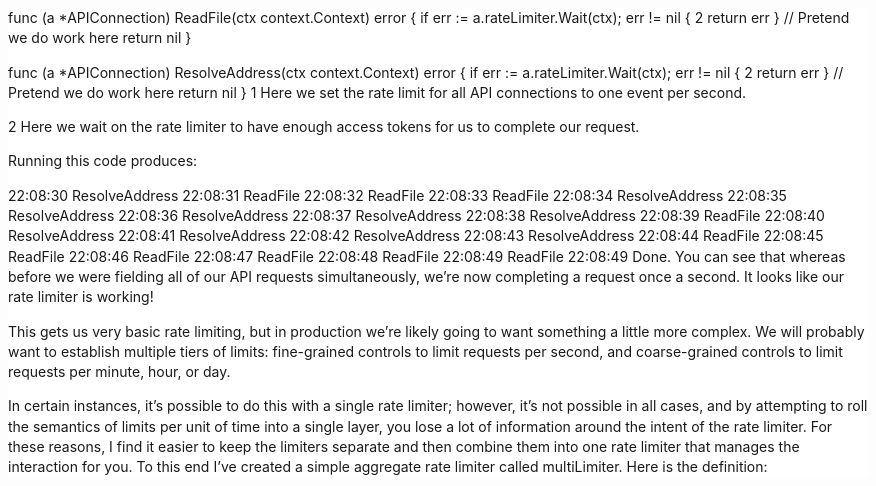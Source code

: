 func (a *APIConnection) ReadFile(ctx context.Context) error {
    if err := a.rateLimiter.Wait(ctx); err != nil { 2
        return err
    }
    // Pretend we do work here
    return nil
}

func (a *APIConnection) ResolveAddress(ctx context.Context) error {
    if err := a.rateLimiter.Wait(ctx); err != nil { 2
        return err
    }
    // Pretend we do work here
    return nil
}
1
Here we set the rate limit for all API connections to one event per second.

2
Here we wait on the rate limiter to have enough access tokens for us to complete our request.

Running this code produces:

22:08:30 ResolveAddress
22:08:31 ReadFile
22:08:32 ReadFile
22:08:33 ReadFile
22:08:34 ResolveAddress
22:08:35 ResolveAddress
22:08:36 ResolveAddress
22:08:37 ResolveAddress
22:08:38 ResolveAddress
22:08:39 ReadFile
22:08:40 ResolveAddress
22:08:41 ResolveAddress
22:08:42 ResolveAddress
22:08:43 ResolveAddress
22:08:44 ReadFile
22:08:45 ReadFile
22:08:46 ReadFile
22:08:47 ReadFile
22:08:48 ReadFile
22:08:49 ReadFile
22:08:49 Done.
You can see that whereas before we were fielding all of our API requests simultaneously, we’re now completing a request once a second. It looks like our rate limiter is working!

This gets us very basic rate limiting, but in production we’re likely going to want something a little more complex. We will probably want to establish multiple tiers of limits: fine-grained controls to limit requests per second, and coarse-grained controls to limit requests per minute, hour, or day.

In certain instances, it’s possible to do this with a single rate limiter; however, it’s not possible in all cases, and by attempting to roll the semantics of limits per unit of time into a single layer, you lose a lot of information around the intent of the rate limiter. For these reasons, I find it easier to keep the limiters separate and then combine them into one rate limiter that manages the interaction for you. To this end I’ve created a simple aggregate rate limiter called multiLimiter. Here is the definition:
